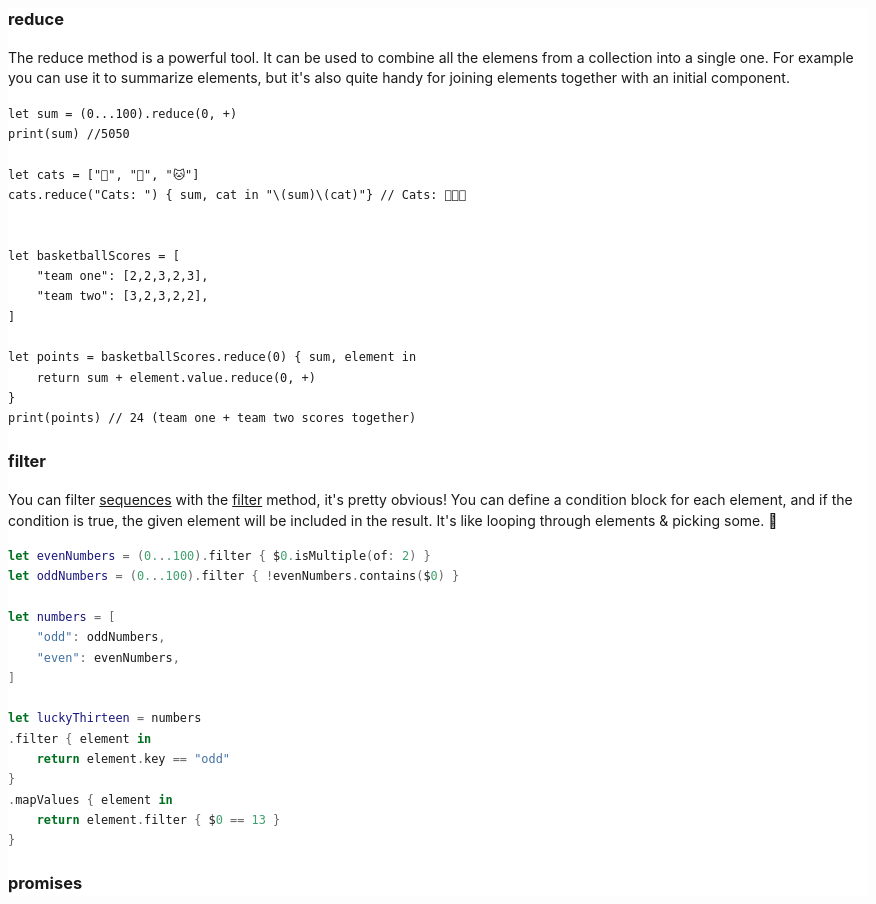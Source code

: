 ### reduce

The reduce method is a powerful tool. It can be used to combine all the elemens from a collection into a single one. For example you can use it to summarize elements, but it's also quite handy for joining elements together with an initial component.

```
let sum = (0...100).reduce(0, +)
print(sum) //5050

let cats = ["🦁", "🐯", "🐱"]
cats.reduce("Cats: ") { sum, cat in "\(sum)\(cat)"} // Cats: 🦁🐯🐱


let basketballScores = [
    "team one": [2,2,3,2,3],
    "team two": [3,2,3,2,2],
]

let points = basketballScores.reduce(0) { sum, element in
    return sum + element.value.reduce(0, +)
}
print(points) // 24 (team one + team two scores together)
```

### filter

You can filter [sequences](https://medium.com/@JLHLonline/superpowered-sequences-a009ccc1ae43) with the [filter](https://medium.com/@abhimuralidharan/higher-order-functions-in-swift-filter-map-reduce-flatmap-1837646a63e8) method, it's pretty obvious! You can define a condition block for each element, and if the condition is true, the given element will be included in the result. It's like looping through elements & picking some. 🤪

```swift
let evenNumbers = (0...100).filter { $0.isMultiple(of: 2) }
let oddNumbers = (0...100).filter { !evenNumbers.contains($0) }

let numbers = [
    "odd": oddNumbers,
    "even": evenNumbers,
]

let luckyThirteen = numbers
.filter { element in
    return element.key == "odd"
}
.mapValues { element in
    return element.filter { $0 == 13 }
}
```

### promises
